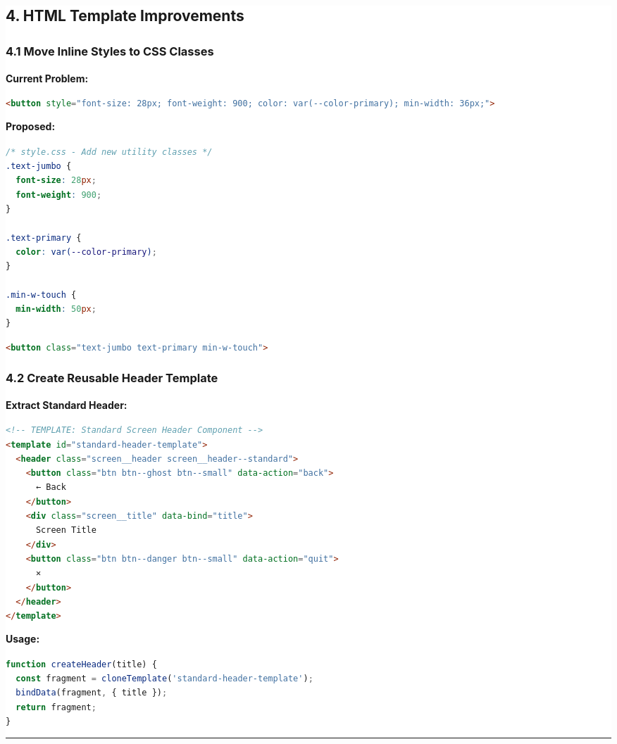 
## 4. HTML Template Improvements

### 4.1 Move Inline Styles to CSS Classes

**Current Problem:**
```html
<button style="font-size: 28px; font-weight: 900; color: var(--color-primary); min-width: 36px;">
```

**Proposed:**
```css
/* style.css - Add new utility classes */
.text-jumbo {
  font-size: 28px;
  font-weight: 900;
}

.text-primary {
  color: var(--color-primary);
}

.min-w-touch {
  min-width: 50px;
}
```

```html
<button class="text-jumbo text-primary min-w-touch">
```

### 4.2 Create Reusable Header Template

**Extract Standard Header:**
```html
<!-- TEMPLATE: Standard Screen Header Component -->
<template id="standard-header-template">
  <header class="screen__header screen__header--standard">
    <button class="btn btn--ghost btn--small" data-action="back">
      ← Back
    </button>
    <div class="screen__title" data-bind="title">
      Screen Title
    </div>
    <button class="btn btn--danger btn--small" data-action="quit">
      ✕
    </button>
  </header>
</template>
```

**Usage:**
```javascript
function createHeader(title) {
  const fragment = cloneTemplate('standard-header-template');
  bindData(fragment, { title });
  return fragment;
}
```

---